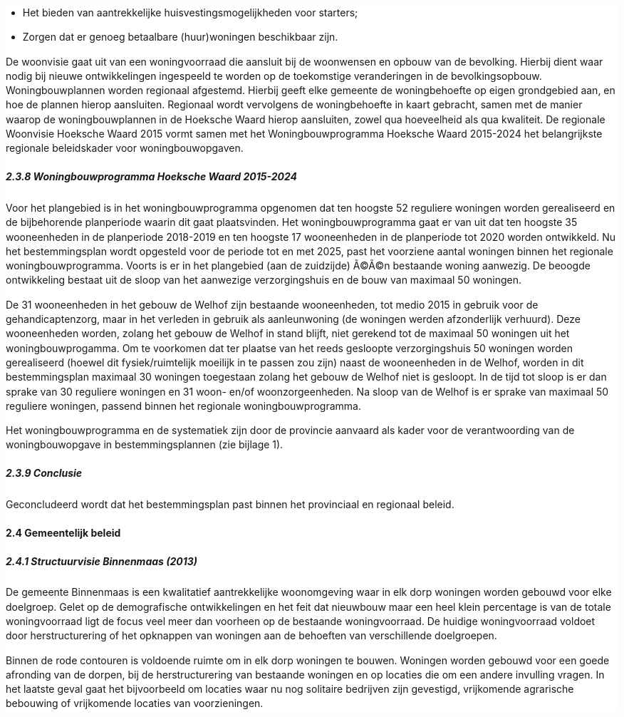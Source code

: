 * Het bieden van aantrekkelijke huisvestingsmogelijkheden voor starters;

* Zorgen dat er genoeg betaalbare (huur)woningen beschikbaar zijn.

De woonvisie gaat uit van een woningvoorraad die aansluit bij de woonwensen en opbouw van de bevolking. Hierbij dient waar nodig bij nieuwe ontwikkelingen ingespeeld te worden op de toekomstige veranderingen in de bevolkingsopbouw. Woningbouwplannen worden regionaal afgestemd. Hierbij geeft elke gemeente de woningbehoefte op eigen grondgebied aan, en hoe de plannen hierop aansluiten. Regionaal wordt vervolgens de woningbehoefte in kaart gebracht, samen met de manier waarop de woningbouwplannen in de Hoeksche Waard hierop aansluiten, zowel qua hoeveelheid als qua kwaliteit. De regionale Woonvisie Hoeksche Waard 2015 vormt samen met het Woningbouwprogramma Hoeksche Waard 2015\-2024 het belangrijkste regionale beleidskader voor woningbouwopgaven.

##### 2\.3\.8 Woningbouwprogramma Hoeksche Waard 2015\-2024

Voor het plangebied is in het woningbouwprogramma opgenomen dat ten hoogste 52 reguliere woningen worden gerealiseerd en de bijbehorende planperiode waarin dit gaat plaatsvinden. Het woningbouwprogramma gaat er van uit dat ten hoogste 35 wooneenheden in de planperiode 2018\-2019 en ten hoogste 17 wooneenheden in de planperiode tot 2020 worden ontwikkeld. Nu het bestemmingsplan wordt opgesteld voor de periode tot en met 2025, past het voorziene aantal woningen binnen het regionale woningbouwprogramma. Voorts is er in het plangebied (aan de zuidzijde) Ã©Ã©n bestaande woning aanwezig. De beoogde ontwikkeling bestaat uit de sloop van het aanwezige verzorgingshuis en de bouw van maximaal 50 woningen.

De 31 wooneenheden in het gebouw de Welhof zijn bestaande wooneenheden, tot medio 2015 in gebruik voor de gehandicaptenzorg, maar in het verleden in gebruik als aanleunwoning (de woningen werden afzonderlijk verhuurd). Deze wooneenheden worden, zolang het gebouw de Welhof in stand blijft, niet gerekend tot de maximaal 50 woningen uit het woningbouwprogamma. Om te voorkomen dat ter plaatse van het reeds gesloopte verzorgingshuis 50 woningen worden gerealiseerd (hoewel dit fysiek/ruimtelijk moeilijk in te passen zou zijn) naast de wooneenheden in de Welhof, worden in dit bestemmingsplan maximaal 30 woningen toegestaan zolang het gebouw de Welhof niet is gesloopt. In de tijd tot sloop is er dan sprake van 30 reguliere woningen en 31 woon\- en/of woonzorgeenheden. Na sloop van de Welhof is er sprake van maximaal 50 reguliere woningen, passend binnen het regionale woningbouwprogramma.

Het woningbouwprogramma en de systematiek zijn door de provincie aanvaard als kader voor de verantwoording van de woningbouwopgave in bestemmingsplannen (zie bijlage 1).

##### 2\.3\.9 Conclusie

Geconcludeerd wordt dat het bestemmingsplan past binnen het provinciaal en regionaal beleid.

#### 2\.4 Gemeentelijk beleid

##### 2\.4\.1 Structuurvisie Binnenmaas (2013\)

De gemeente Binnenmaas is een kwalitatief aantrekkelijke woonomgeving waar in elk dorp woningen worden gebouwd voor elke doelgroep. Gelet op de demografische ontwikkelingen en het feit dat nieuwbouw maar een heel klein percentage is van de totale woningvoorraad ligt de focus veel meer dan voorheen op de bestaande woningvoorraad. De huidige woningvoorraad voldoet door herstructurering of het opknappen van woningen aan de behoeften van verschillende doelgroepen.

Binnen de rode contouren is voldoende ruimte om in elk dorp woningen te bouwen. Woningen worden gebouwd voor een goede afronding van de dorpen, bij de herstructurering van bestaande woningen en op locaties die om een andere invulling vragen. In het laatste geval gaat het bijvoorbeeld om locaties waar nu nog solitaire bedrijven zijn gevestigd, vrijkomende agrarische bebouwing of vrijkomende locaties van voorzieningen.
